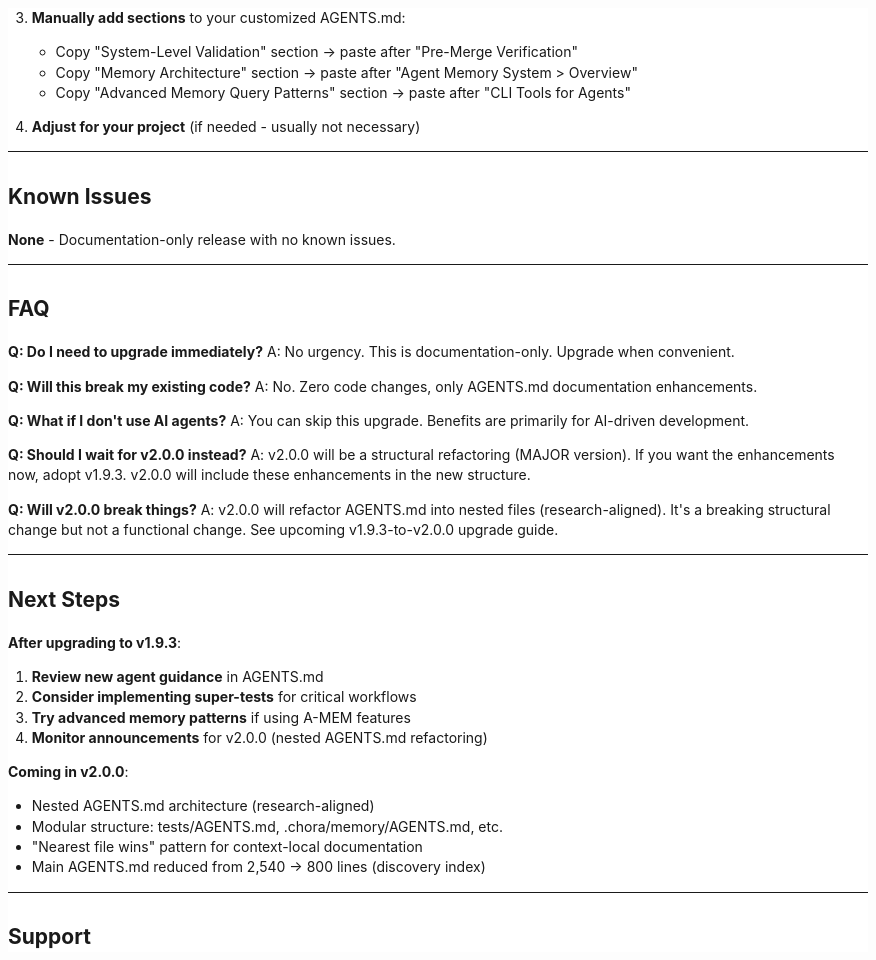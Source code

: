3. **Manually add sections** to your customized AGENTS.md:
   - Copy "System-Level Validation" section → paste after "Pre-Merge Verification"
   - Copy "Memory Architecture" section → paste after "Agent Memory System > Overview"
   - Copy "Advanced Memory Query Patterns" section → paste after "CLI Tools for Agents"

4. **Adjust for your project** (if needed - usually not necessary)

---

## Known Issues

**None** - Documentation-only release with no known issues.

---

## FAQ

**Q: Do I need to upgrade immediately?**
A: No urgency. This is documentation-only. Upgrade when convenient.

**Q: Will this break my existing code?**
A: No. Zero code changes, only AGENTS.md documentation enhancements.

**Q: What if I don't use AI agents?**
A: You can skip this upgrade. Benefits are primarily for AI-driven development.

**Q: Should I wait for v2.0.0 instead?**
A: v2.0.0 will be a structural refactoring (MAJOR version). If you want the enhancements now, adopt v1.9.3. v2.0.0 will include these enhancements in the new structure.

**Q: Will v2.0.0 break things?**
A: v2.0.0 will refactor AGENTS.md into nested files (research-aligned). It's a breaking structural change but not a functional change. See upcoming v1.9.3-to-v2.0.0 upgrade guide.

---

## Next Steps

**After upgrading to v1.9.3**:

1. **Review new agent guidance** in AGENTS.md
2. **Consider implementing super-tests** for critical workflows
3. **Try advanced memory patterns** if using A-MEM features
4. **Monitor announcements** for v2.0.0 (nested AGENTS.md refactoring)

**Coming in v2.0.0**:
- Nested AGENTS.md architecture (research-aligned)
- Modular structure: tests/AGENTS.md, .chora/memory/AGENTS.md, etc.
- "Nearest file wins" pattern for context-local documentation
- Main AGENTS.md reduced from 2,540 → 800 lines (discovery index)

---

## Support
